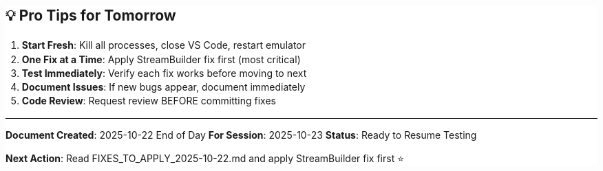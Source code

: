 
## 💡 Pro Tips for Tomorrow

1. **Start Fresh**: Kill all processes, close VS Code, restart emulator
2. **One Fix at a Time**: Apply StreamBuilder fix first (most critical)
3. **Test Immediately**: Verify each fix works before moving to next
4. **Document Issues**: If new bugs appear, document immediately
5. **Code Review**: Request review BEFORE committing fixes

---

**Document Created**: 2025-10-22 End of Day
**For Session**: 2025-10-23
**Status**: Ready to Resume Testing

**Next Action**: Read FIXES_TO_APPLY_2025-10-22.md and apply StreamBuilder fix first ⭐
